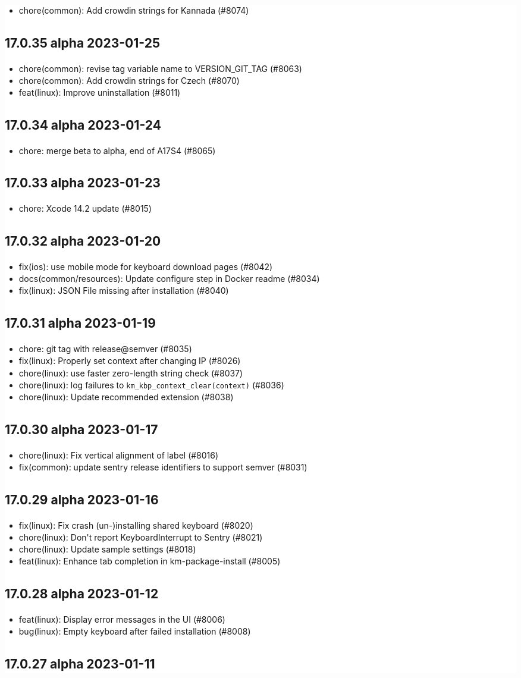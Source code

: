 * chore(common): Add crowdin strings for Kannada (#8074)

## 17.0.35 alpha 2023-01-25

* chore(common): revise tag variable name to VERSION_GIT_TAG (#8063)
* chore(common): Add crowdin strings for Czech (#8070)
* feat(linux): Improve uninstallation (#8011)

## 17.0.34 alpha 2023-01-24

* chore: merge beta to alpha, end of A17S4 (#8065)

## 17.0.33 alpha 2023-01-23

* chore: Xcode 14.2 update (#8015)

## 17.0.32 alpha 2023-01-20

* fix(ios): use mobile mode for keyboard download pages (#8042)
* docs(common/resources): Update configure step in Docker readme (#8034)
* fix(linux): JSON File missing after installation (#8040)

## 17.0.31 alpha 2023-01-19

* chore: git tag with release@semver (#8035)
* fix(linux): Properly set context after changing IP (#8026)
* chore(linux): use faster zero-length string check (#8037)
* chore(linux): log failures to `km_kbp_context_clear(context)` (#8036)
* chore(linux): Update recommended extension (#8038)

## 17.0.30 alpha 2023-01-17

* chore(linux): Fix vertical alignment of label (#8016)
* fix(common): update sentry release identifiers to support semver (#8031)

## 17.0.29 alpha 2023-01-16

* fix(linux): Fix crash (un-)installing shared keyboard (#8020)
* chore(linux): Don't report KeyboardInterrupt to Sentry (#8021)
* chore(linux): Update sample settings (#8018)
* feat(linux): Enhance tab completion in km-package-install (#8005)

## 17.0.28 alpha 2023-01-12

* feat(linux): Display error messages in the UI (#8006)
* bug(linux): Empty keyboard after failed installation (#8008)

## 17.0.27 alpha 2023-01-11
